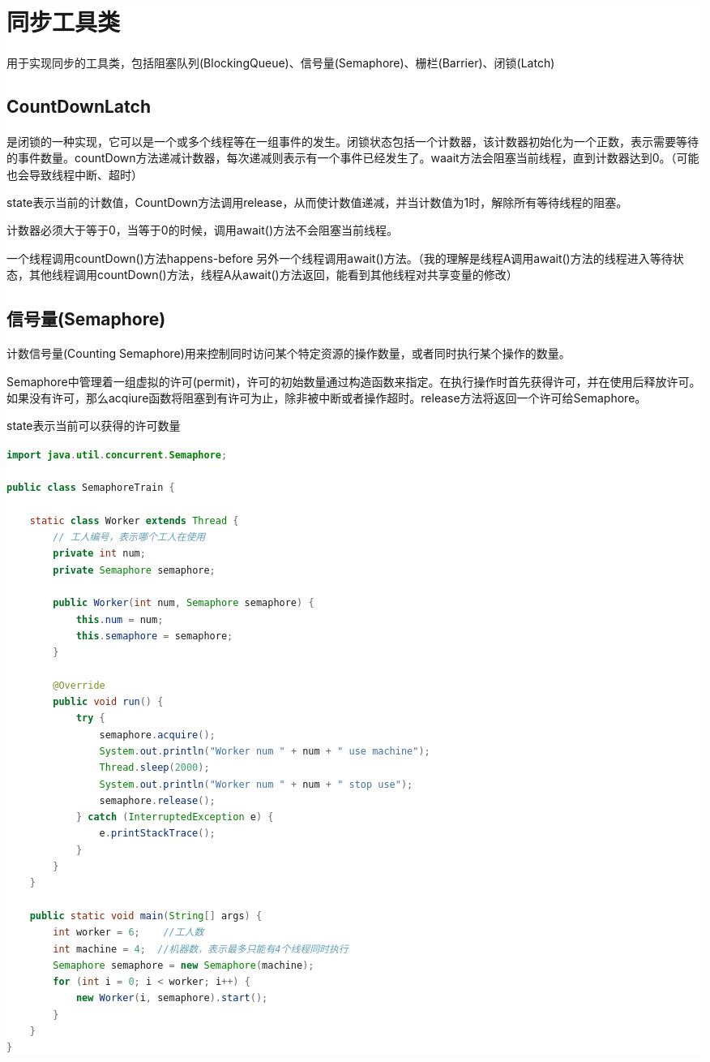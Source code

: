 # 同步工具类

用于实现同步的工具类，包括阻塞队列(BlockingQueue)、信号量(Semaphore)、栅栏(Barrier)、闭锁(Latch)



## CountDownLatch

是闭锁的一种实现，它可以是一个或多个线程等在一组事件的发生。闭锁状态包括一个计数器，该计数器初始化为一个正数，表示需要等待的事件数量。countDown方法递减计数器，每次递减则表示有一个事件已经发生了。waait方法会阻塞当前线程，直到计数器达到0。（可能也会导致线程中断、超时）

state表示当前的计数值，CountDown方法调用release，从而使计数值递减，并当计数值为1时，解除所有等待线程的阻塞。

计数器必须大于等于0，当等于0的时候，调用await()方法不会阻塞当前线程。

一个线程调用countDown()方法happens-before 另外一个线程调用await()方法。（我的理解是线程A调用await()方法的线程进入等待状态，其他线程调用countDown()方法，线程A从await()方法返回，能看到其他线程对共享变量的修改）



## 信号量(Semaphore)

计数信号量(Counting Semaphore)用来控制同时访问某个特定资源的操作数量，或者同时执行某个操作的数量。

Semaphore中管理着一组虚拟的许可(permit)，许可的初始数量通过构造函数来指定。在执行操作时首先获得许可，并在使用后释放许可。如果没有许可，那么acqiure函数将阻塞到有许可为止，除非被中断或者操作超时。release方法将返回一个许可给Semaphore。

state表示当前可以获得的许可数量

```java
import java.util.concurrent.Semaphore;

public class SemaphoreTrain {

    static class Worker extends Thread {
        // 工人编号，表示哪个工人在使用
        private int num;
        private Semaphore semaphore;

        public Worker(int num, Semaphore semaphore) {
            this.num = num;
            this.semaphore = semaphore;
        }

        @Override
        public void run() {
            try {
                semaphore.acquire();
                System.out.println("Worker num " + num + " use machine");
                Thread.sleep(2000);
                System.out.println("Worker num " + num + " stop use");
                semaphore.release();
            } catch (InterruptedException e) {
                e.printStackTrace();
            }
        }
    }

    public static void main(String[] args) {
        int worker = 6;    //工人数
        int machine = 4;  //机器数，表示最多只能有4个线程同时执行
        Semaphore semaphore = new Semaphore(machine);
        for (int i = 0; i < worker; i++) {
            new Worker(i, semaphore).start();
        }
    }
}
```